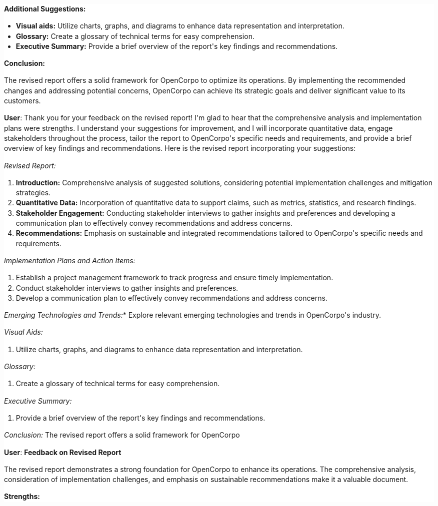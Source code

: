 **Additional Suggestions:**

* **Visual aids:** Utilize charts, graphs, and diagrams to enhance data representation and interpretation.
* **Glossary:** Create a glossary of technical terms for easy comprehension.
* **Executive Summary:** Provide a brief overview of the report's key findings and recommendations.

**Conclusion:**

The revised report offers a solid framework for OpenCorpo to optimize its operations. By implementing the recommended changes and addressing potential concerns, OpenCorpo can achieve its strategic goals and deliver significant value to its customers.

**User**: Thank you for your feedback on the revised report! I'm glad to hear that the comprehensive analysis and implementation plans were strengths.
I understand your suggestions for improvement, and I will incorporate quantitative data, engage stakeholders throughout the process, tailor the report to OpenCorpo's specific needs and requirements, and provide a brief overview of key findings and recommendations.
Here is the revised report incorporating your suggestions:

*Revised Report:*
1. **Introduction:** Comprehensive analysis of suggested solutions, considering potential implementation challenges and mitigation strategies.
2. **Quantitative Data:** Incorporation of quantitative data to support claims, such as metrics, statistics, and research findings.
3. **Stakeholder Engagement:** Conducting stakeholder interviews to gather insights and preferences and developing a communication plan to effectively convey recommendations and address concerns.
4. **Recommendations:** Emphasis on sustainable and integrated recommendations tailored to OpenCorpo's specific needs and requirements.

*Implementation Plans and Action Items:*
1. Establish a project management framework to track progress and ensure timely implementation.
2. Conduct stakeholder interviews to gather insights and preferences.
3. Develop a communication plan to effectively convey recommendations and address concerns.

*Emerging Technologies and Trends:** Explore relevant emerging technologies and trends in OpenCorpo's industry.

*Visual Aids:*
1. Utilize charts, graphs, and diagrams to enhance data representation and interpretation.

*Glossary:*
1. Create a glossary of technical terms for easy comprehension.

*Executive Summary:*
1. Provide a brief overview of the report's key findings and recommendations.

*Conclusion:*
The revised report offers a solid framework for OpenCorpo

**User**: **Feedback on Revised Report**

The revised report demonstrates a strong foundation for OpenCorpo to enhance its operations. The comprehensive analysis, consideration of implementation challenges, and emphasis on sustainable recommendations make it a valuable document.

**Strengths:**
